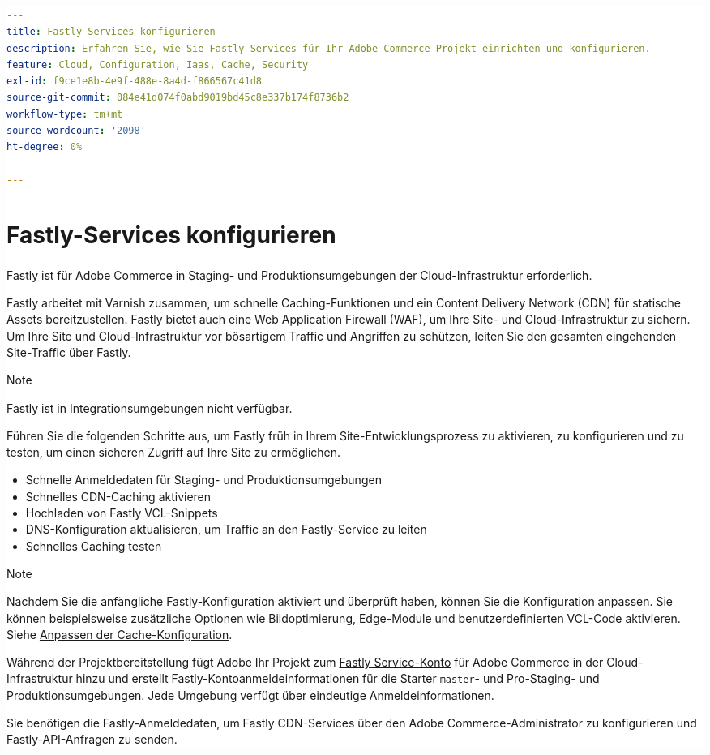 ```yaml
---
title: Fastly-Services konfigurieren
description: Erfahren Sie, wie Sie Fastly Services für Ihr Adobe Commerce-Projekt einrichten und konfigurieren.
feature: Cloud, Configuration, Iaas, Cache, Security
exl-id: f9ce1e8b-4e9f-488e-8a4d-f866567c41d8
source-git-commit: 084e41d074f0abd9019bd45c8e337b174f8736b2
workflow-type: tm+mt
source-wordcount: '2098'
ht-degree: 0%

---
```


# Fastly-Services konfigurieren

Fastly ist für Adobe Commerce in Staging- und Produktionsumgebungen der Cloud-Infrastruktur erforderlich.

Fastly arbeitet mit Varnish zusammen, um schnelle Caching-Funktionen und ein Content Delivery Network (CDN) für statische Assets bereitzustellen. Fastly bietet auch eine Web Application Firewall (WAF), um Ihre Site- und Cloud-Infrastruktur zu sichern. Um Ihre Site und Cloud-Infrastruktur vor bösartigem Traffic und Angriffen zu schützen, leiten Sie den gesamten eingehenden Site-Traffic über Fastly.

>[!NOTE]
>
>Fastly ist in Integrationsumgebungen nicht verfügbar.

Führen Sie die folgenden Schritte aus, um Fastly früh in Ihrem Site-Entwicklungsprozess zu aktivieren, zu konfigurieren und zu testen, um einen sicheren Zugriff auf Ihre Site zu ermöglichen.

- Schnelle Anmeldedaten für Staging- und Produktionsumgebungen
- Schnelles CDN-Caching aktivieren
- Hochladen von Fastly VCL-Snippets
- DNS-Konfiguration aktualisieren, um Traffic an den Fastly-Service zu leiten
- Schnelles Caching testen

>[!NOTE]
>
>Nachdem Sie die anfängliche Fastly-Konfiguration aktiviert und überprüft haben, können Sie die Konfiguration anpassen. Sie können beispielsweise zusätzliche Optionen wie Bildoptimierung, Edge-Module und benutzerdefinierten VCL-Code aktivieren. Siehe [Anpassen der Cache-Konfiguration](fastly-custom-cache-configuration.md).

Während der Projektbereitstellung fügt Adobe Ihr Projekt zum [Fastly Service-Konto](fastly.md#fastly-service-account-and-credentials) für Adobe Commerce in der Cloud-Infrastruktur hinzu und erstellt Fastly-Kontoanmeldeinformationen für die Starter `master`- und Pro-Staging- und Produktionsumgebungen. Jede Umgebung verfügt über eindeutige Anmeldeinformationen.

Sie benötigen die Fastly-Anmeldedaten, um Fastly CDN-Services über den Adobe Commerce-Administrator zu konfigurieren und Fastly-API-Anfragen zu senden.
